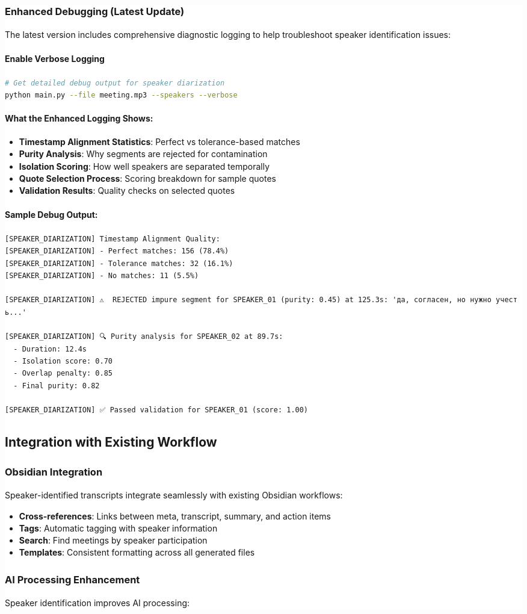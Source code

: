 ### Enhanced Debugging (Latest Update)

The latest version includes comprehensive diagnostic logging to help troubleshoot speaker identification issues:

#### Enable Verbose Logging
```bash
# Get detailed debug output for speaker diarization
python main.py --file meeting.mp3 --speakers --verbose
```

#### What the Enhanced Logging Shows:
- **Timestamp Alignment Statistics**: Perfect vs tolerance-based matches
- **Purity Analysis**: Why segments are rejected for contamination
- **Isolation Scoring**: How well speakers are separated temporally
- **Quote Selection Process**: Scoring breakdown for sample quotes
- **Validation Results**: Quality checks on selected quotes

#### Sample Debug Output:
```
[SPEAKER_DIARIZATION] Timestamp Alignment Quality:
[SPEAKER_DIARIZATION] - Perfect matches: 156 (78.4%)
[SPEAKER_DIARIZATION] - Tolerance matches: 32 (16.1%)
[SPEAKER_DIARIZATION] - No matches: 11 (5.5%)

[SPEAKER_DIARIZATION] ⚠️  REJECTED impure segment for SPEAKER_01 (purity: 0.45) at 125.3s: 'да, согласен, но нужно учесть...'

[SPEAKER_DIARIZATION] 🔍 Purity analysis for SPEAKER_02 at 89.7s:
  - Duration: 12.4s
  - Isolation score: 0.70
  - Overlap penalty: 0.85
  - Final purity: 0.82

[SPEAKER_DIARIZATION] ✅ Passed validation for SPEAKER_01 (score: 1.00)
```

## Integration with Existing Workflow

### Obsidian Integration

Speaker-identified transcripts integrate seamlessly with existing Obsidian workflows:

- **Cross-references**: Links between meta, transcript, summary, and action items
- **Tags**: Automatic tagging with speaker information
- **Search**: Find meetings by speaker participation
- **Templates**: Consistent formatting across all generated files

### AI Processing Enhancement

Speaker identification improves AI processing:
